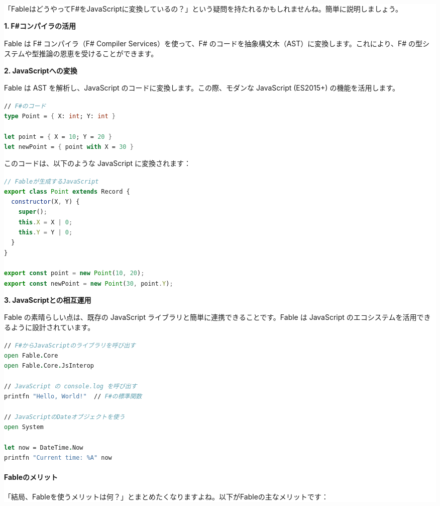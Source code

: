「FableはどうやってF#をJavaScriptに変換しているの？」という疑問を持たれるかもしれませんね。簡単に説明しましょう。

**1. F#コンパイラの活用**

Fable は F# コンパイラ（F# Compiler Services）を使って、F# のコードを抽象構文木（AST）に変換します。これにより、F# の型システムや型推論の恩恵を受けることができます。

**2. JavaScriptへの変換**

Fable は AST を解析し、JavaScript のコードに変換します。この際、モダンな JavaScript (ES2015+) の機能を活用します。

```fsharp
// F#のコード
type Point = { X: int; Y: int }

let point = { X = 10; Y = 20 }
let newPoint = { point with X = 30 }
```

このコードは、以下のような JavaScript に変換されます：

```javascript
// Fableが生成するJavaScript
export class Point extends Record {
  constructor(X, Y) {
    super();
    this.X = X | 0;
    this.Y = Y | 0;
  }
}

export const point = new Point(10, 20);
export const newPoint = new Point(30, point.Y);
```

**3. JavaScriptとの相互運用**

Fable の素晴らしい点は、既存の JavaScript ライブラリと簡単に連携できることです。Fable は JavaScript のエコシステムを活用できるように設計されています。

```fsharp
// F#からJavaScriptのライブラリを呼び出す
open Fable.Core
open Fable.Core.JsInterop

// JavaScript の console.log を呼び出す
printfn "Hello, World!"  // F#の標準関数

// JavaScriptのDateオブジェクトを使う
open System

let now = DateTime.Now
printfn "Current time: %A" now
```

#### Fableのメリット

「結局、Fableを使うメリットは何？」とまとめたくなりますよね。以下がFableの主なメリットです：
